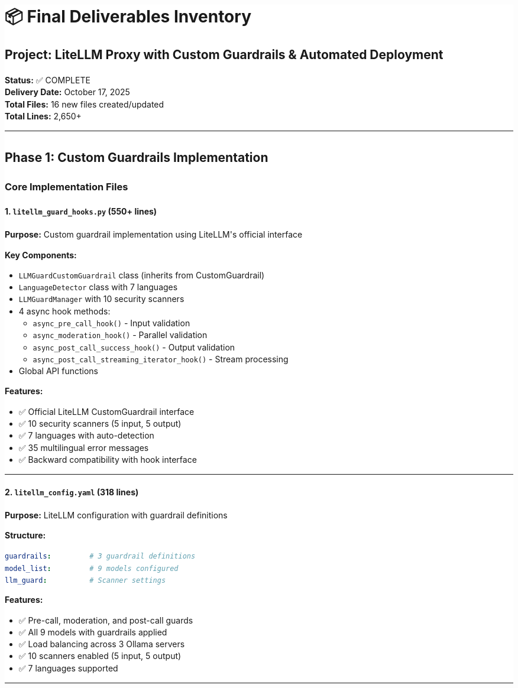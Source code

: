 # 📦 Final Deliverables Inventory

## Project: LiteLLM Proxy with Custom Guardrails & Automated Deployment

**Status:** ✅ COMPLETE  
**Delivery Date:** October 17, 2025  
**Total Files:** 16 new files created/updated  
**Total Lines:** 2,650+  

---

## Phase 1: Custom Guardrails Implementation

### Core Implementation Files

#### 1. `litellm_guard_hooks.py` (550+ lines)
**Purpose:** Custom guardrail implementation using LiteLLM's official interface

**Key Components:**
- `LLMGuardCustomGuardrail` class (inherits from CustomGuardrail)
- `LanguageDetector` class with 7 languages
- `LLMGuardManager` with 10 security scanners
- 4 async hook methods:
  - `async_pre_call_hook()` - Input validation
  - `async_moderation_hook()` - Parallel validation
  - `async_post_call_success_hook()` - Output validation
  - `async_post_call_streaming_iterator_hook()` - Stream processing
- Global API functions

**Features:**
- ✅ Official LiteLLM CustomGuardrail interface
- ✅ 10 security scanners (5 input, 5 output)
- ✅ 7 languages with auto-detection
- ✅ 35 multilingual error messages
- ✅ Backward compatibility with hook interface

---

#### 2. `litellm_config.yaml` (318 lines)
**Purpose:** LiteLLM configuration with guardrail definitions

**Structure:**
```yaml
guardrails:         # 3 guardrail definitions
model_list:         # 9 models configured
llm_guard:          # Scanner settings
```

**Features:**
- ✅ Pre-call, moderation, and post-call guards
- ✅ All 9 models with guardrails applied
- ✅ Load balancing across 3 Ollama servers
- ✅ 10 scanners enabled (5 input, 5 output)
- ✅ 7 languages supported

---